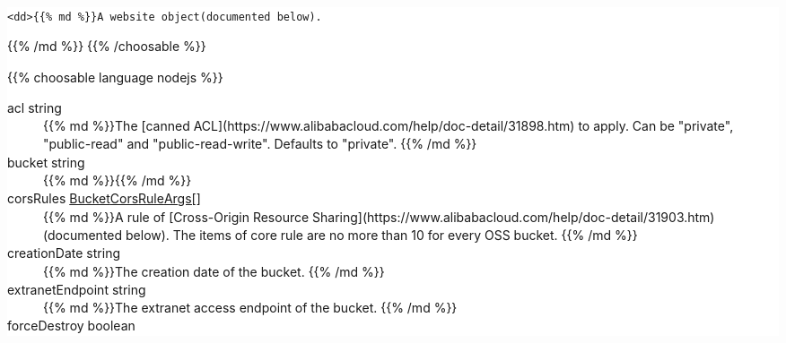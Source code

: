     <dd>{{% md %}}A website object(documented below).
{{% /md %}}</dd></dl>
{{% /choosable %}}

{{% choosable language nodejs %}}
<dl class="resources-properties"><dt class="property-optional"
            title="Optional">
        <span id="state_acl_nodejs">
<a href="#state_acl_nodejs" style="color: inherit; text-decoration: inherit;">acl</a>
</span>
        <span class="property-indicator"></span>
        <span class="property-type">string</span>
    </dt>
    <dd>{{% md %}}The [canned ACL](https://www.alibabacloud.com/help/doc-detail/31898.htm) to apply. Can be "private", "public-read" and "public-read-write". Defaults to "private".
{{% /md %}}</dd><dt class="property-optional"
            title="Optional">
        <span id="state_bucket_nodejs">
<a href="#state_bucket_nodejs" style="color: inherit; text-decoration: inherit;">bucket</a>
</span>
        <span class="property-indicator"></span>
        <span class="property-type">string</span>
    </dt>
    <dd>{{% md %}}{{% /md %}}</dd><dt class="property-optional"
            title="Optional">
        <span id="state_corsrules_nodejs">
<a href="#state_corsrules_nodejs" style="color: inherit; text-decoration: inherit;">cors<wbr>Rules</a>
</span>
        <span class="property-indicator"></span>
        <span class="property-type"><a href="#bucketcorsrule">Bucket<wbr>Cors<wbr>Rule<wbr>Args[]</a></span>
    </dt>
    <dd>{{% md %}}A rule of [Cross-Origin Resource Sharing](https://www.alibabacloud.com/help/doc-detail/31903.htm) (documented below). The items of core rule are no more than 10 for every OSS bucket.
{{% /md %}}</dd><dt class="property-optional"
            title="Optional">
        <span id="state_creationdate_nodejs">
<a href="#state_creationdate_nodejs" style="color: inherit; text-decoration: inherit;">creation<wbr>Date</a>
</span>
        <span class="property-indicator"></span>
        <span class="property-type">string</span>
    </dt>
    <dd>{{% md %}}The creation date of the bucket.
{{% /md %}}</dd><dt class="property-optional"
            title="Optional">
        <span id="state_extranetendpoint_nodejs">
<a href="#state_extranetendpoint_nodejs" style="color: inherit; text-decoration: inherit;">extranet<wbr>Endpoint</a>
</span>
        <span class="property-indicator"></span>
        <span class="property-type">string</span>
    </dt>
    <dd>{{% md %}}The extranet access endpoint of the bucket.
{{% /md %}}</dd><dt class="property-optional"
            title="Optional">
        <span id="state_forcedestroy_nodejs">
<a href="#state_forcedestroy_nodejs" style="color: inherit; text-decoration: inherit;">force<wbr>Destroy</a>
</span>
        <span class="property-indicator"></span>
        <span class="property-type">boolean</span>
    </dt>